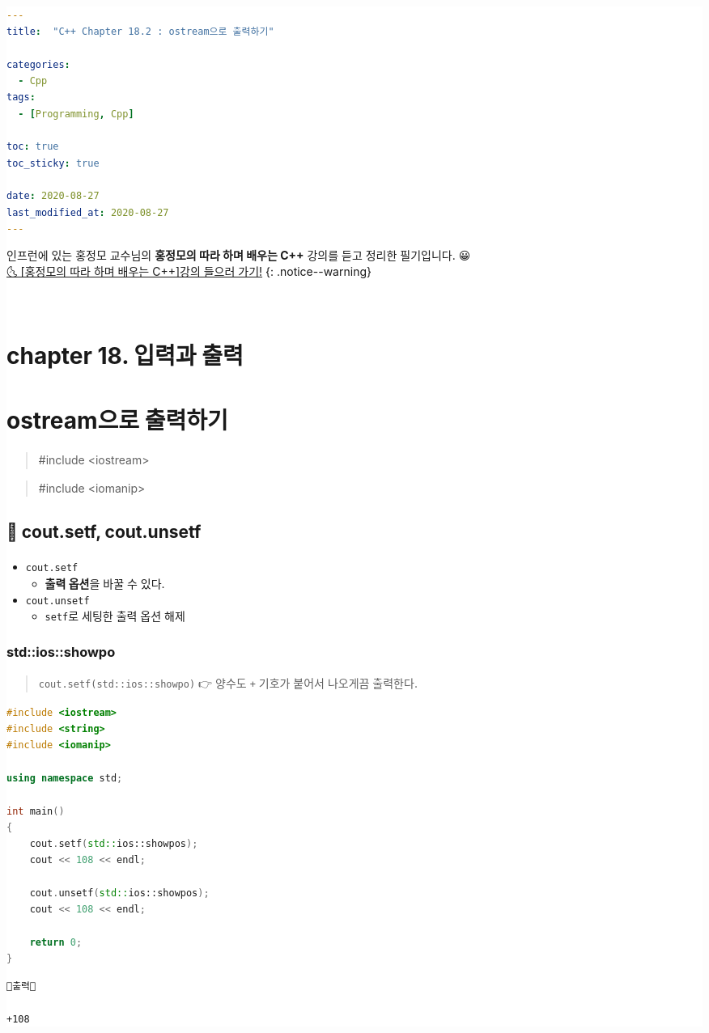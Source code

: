 ```yaml
---
title:  "C++ Chapter 18.2 : ostream으로 출력하기" 

categories:
  - Cpp
tags:
  - [Programming, Cpp]

toc: true
toc_sticky: true

date: 2020-08-27
last_modified_at: 2020-08-27
---
```


인프런에 있는 홍정모 교수님의 **홍정모의 따라 하며 배우는 C++** 강의를 듣고 정리한 필기입니다. 😀    
[🌜 [홍정모의 따라 하며 배우는 C++]강의 들으러 가기!](https://www.inflearn.com/course/following-c-plus)
{: .notice--warning}

<br> 

# chapter 18. 입력과 출력

# ostream으로 출력하기

> #include \<iostream>

> #include \<iomanip>

## 🔔 cout.setf, cout.unsetf 

- `cout.setf`
  -  **출력 옵션**을 바꿀 수 있다.
- `cout.unsetf`
  - `setf`로 세팅한 출력 옵션 해제

### std::ios::showpo

> `cout.setf(std::ios::showpo)` 👉 양수도 `+` 기호가 붙어서 나오게끔 출력한다.

```cpp
#include <iostream>
#include <string>
#include <iomanip>	

using namespace std;

int main()   
{
	cout.setf(std::ios::showpos);
	cout << 108 << endl;

    cout.unsetf(std::ios::showpos);
    cout << 108 << endl;

	return 0;
}
```
```
💎출력💎

+108
```
